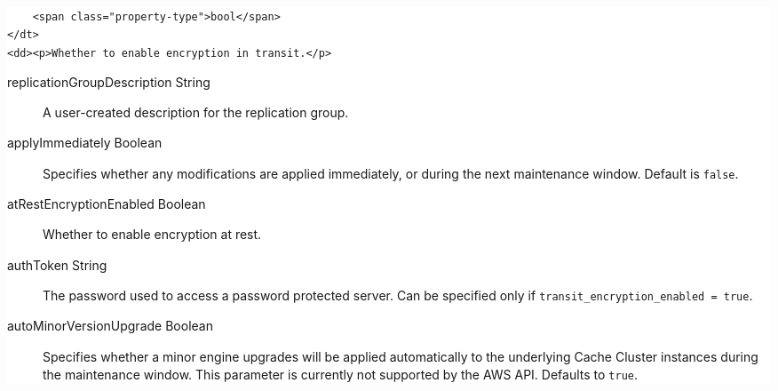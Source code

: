         <span class="property-type">bool</span>
    </dt>
    <dd><p>Whether to enable encryption in transit.</p>
</dd></dl>
</pulumi-choosable>
</div>

<div>
<pulumi-choosable type="language" values="java">
<dl class="resources-properties"><dt class="property-required"
            title="Required">
        <span id="replicationgroupdescription_java">
<a data-swiftype-name="resource-property" data-swiftype-type="text" href="#replicationgroupdescription_java" style="color: inherit; text-decoration: inherit;">replication<wbr>Group<wbr>Description</a>
</span>
        <span class="property-indicator"></span>
        <span class="property-type">String</span>
    </dt>
    <dd><p>A user-created description for the replication group.</p>
</dd><dt class="property-optional"
            title="Optional">
        <span id="applyimmediately_java">
<a data-swiftype-name="resource-property" data-swiftype-type="text" href="#applyimmediately_java" style="color: inherit; text-decoration: inherit;">apply<wbr>Immediately</a>
</span>
        <span class="property-indicator"></span>
        <span class="property-type">Boolean</span>
    </dt>
    <dd><p>Specifies whether any modifications are applied immediately, or during the next maintenance window. Default is <code>false</code>.</p>
</dd><dt class="property-optional"
            title="Optional">
        <span id="atrestencryptionenabled_java">
<a data-swiftype-name="resource-property" data-swiftype-type="text" href="#atrestencryptionenabled_java" style="color: inherit; text-decoration: inherit;">at<wbr>Rest<wbr>Encryption<wbr>Enabled</a>
</span>
        <span class="property-indicator"></span>
        <span class="property-type">Boolean</span>
    </dt>
    <dd><p>Whether to enable encryption at rest.</p>
</dd><dt class="property-optional"
            title="Optional">
        <span id="authtoken_java">
<a data-swiftype-name="resource-property" data-swiftype-type="text" href="#authtoken_java" style="color: inherit; text-decoration: inherit;">auth<wbr>Token</a>
</span>
        <span class="property-indicator"></span>
        <span class="property-type">String</span>
    </dt>
    <dd><p>The password used to access a password protected server. Can be specified only if <code>transit_encryption_enabled = true</code>.</p>
</dd><dt class="property-optional"
            title="Optional">
        <span id="autominorversionupgrade_java">
<a data-swiftype-name="resource-property" data-swiftype-type="text" href="#autominorversionupgrade_java" style="color: inherit; text-decoration: inherit;">auto<wbr>Minor<wbr>Version<wbr>Upgrade</a>
</span>
        <span class="property-indicator"></span>
        <span class="property-type">Boolean</span>
    </dt>
    <dd><p>Specifies whether a minor engine upgrades will be applied automatically to the underlying Cache Cluster instances during the maintenance window. This parameter is currently not supported by the AWS API. Defaults to <code>true</code>.</p>